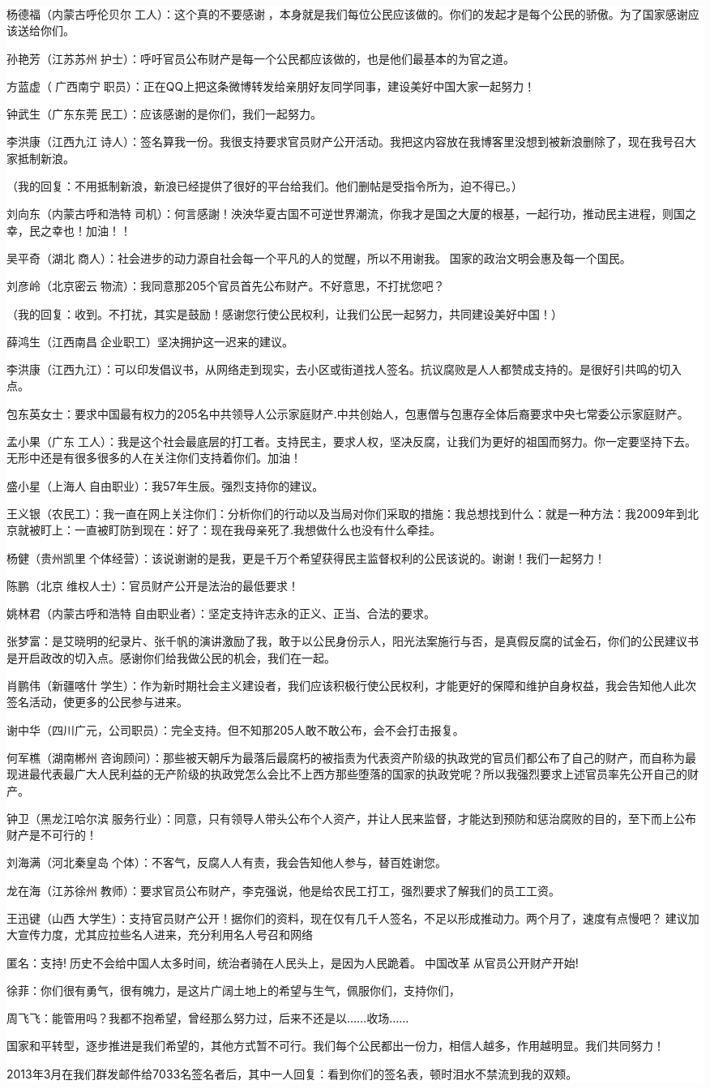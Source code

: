 杨德福（内蒙古呼伦贝尔 工人）：这个真的不要感谢 ，本身就是我们每位公民应该做的。你们的发起才是每个公民的骄傲。为了国家感谢应该送给你们。

孙艳芳（江苏苏州 护士）：呼吁官员公布财产是每一个公民都应该做的，也是他们最基本的为官之道。

方蓝虚（ 广西南宁 职员）：正在QQ上把这条微博转发给亲朋好友同学同事，建设美好中国大家一起努力！

钟武生（广东东莞 民工）：应该感谢的是你们，我们一起努力。

李洪康（江西九江 诗人）：签名算我一份。我很支持要求官员财产公开活动。我把这内容放在我博客里没想到被新浪删除了，现在我号召大家抵制新浪。

（我的回复：不用抵制新浪，新浪已经提供了很好的平台给我们。他们删帖是受指令所为，迫不得已。）

刘向东（内蒙古呼和浩特 司机）：何言感謝！泱泱华夏古国不可逆世界潮流，你我才是国之大厦的根基，一起行功，推动民主进程，则国之幸，民之幸也！加油！！

吴平奇（湖北 商人）：社会进步的动力源自社会每一个平凡的人的觉醒，所以不用谢我。 国家的政治文明会惠及每一个国民。

刘彦岭（北京密云 物流）：我同意那205个官员首先公布财产。不好意思，不打扰您吧？

（我的回复：收到。不打扰，其实是鼓励！感谢您行使公民权利，让我们公民一起努力，共同建设美好中国！）

薛鸿生（江西南昌 企业职工）坚决拥护这一迟来的建议。

李洪康（江西九江）：可以印发倡议书，从网络走到现实，去小区或街道找人签名。抗议腐败是人人都赞成支持的。是很好引共鸣的切入点。

包东英女士：要求中国最有权力的205名中共领导人公示家庭财产.中共创始人，包惠僧与包惠存全体后裔要求中央七常委公示家庭财产。

孟小果（广东 工人）：我是这个社会最底层的打工者。支持民主，要求人权，坚决反腐，让我们为更好的祖国而努力。你一定要坚持下去。无形中还是有很多很多的人在关注你们支持着你们。加油！

盛小星（上海人 自由职业）：我57年生辰。强烈支持你的建议。

王义银（农民工）：我一直在网上关注你们：分析你们的行动以及当局对你们采取的措施：我总想找到什么：就是一种方法：我2009年到北京就被盯上：一直被盯防到现在：好了：现在我母亲死了.我想做什么也没有什么牵挂。

杨健（贵州凯里  个体经营）：该说谢谢的是我，更是千万个希望获得民主监督权利的公民该说的。谢谢！我们一起努力！

陈鹏（北京 维权人士）：官员财产公开是法治的最低要求！

姚林君（内蒙古呼和浩特 自由职业者）：坚定支持许志永的正义、正当、合法的要求。

张梦富：是艾晓明的纪录片、张千帆的演讲激励了我，敢于以公民身份示人，阳光法案施行与否，是真假反腐的试金石，你们的公民建议书是开启政改的切入点。感谢你们给我做公民的机会，我们在一起。

肖鹏伟（新疆喀什 学生）：作为新时期社会主义建设者，我们应该积极行使公民权利，才能更好的保障和维护自身权益，我会告知他人此次签名活动，使更多的公民参与进来。

谢中华（四川广元，公司职员）：完全支持。但不知那205人敢不敢公布，会不会打击报复。

何军樵（湖南郴州 咨询顾问）：那些被天朝斥为最落后最腐朽的被指责为代表资产阶级的执政党的官员们都公布了自己的财产，而自称为最现进最代表最广大人民利益的无产阶级的执政党怎么会比不上西方那些堕落的国家的执政党呢？所以我强烈要求上述官员率先公开自己的财产。

钟卫（黑龙江哈尔滨 服务行业）：同意，只有领导人带头公布个人资产，并让人民来监督，才能达到预防和惩治腐败的目的，至下而上公布财产是不可行的！

刘海满（河北秦皇岛 个体）：不客气，反腐人人有责，我会告知他人参与，替百姓谢您。

龙在海（江苏徐州 教师）：要求官员公布财产，李克强说，他是给农民工打工，强烈要求了解我们的员工工资。

王迅键（山西 大学生）：支持官员财产公开！据你们的资料，现在仅有几千人签名，不足以形成推动力。两个月了，速度有点慢吧？ 建议加大宣传力度，尤其应拉些名人进来，充分利用名人号召和网络

匿名：支持! 历史不会给中国人太多时间，统治者骑在人民头上，是因为人民跪着。 中国改革   从官员公开财产开始!

徐菲：你们很有勇气，很有魄力，是这片广阔土地上的希望与生气，佩服你们，支持你们，

周飞飞：能管用吗？我都不抱希望，曾经那么努力过，后来不还是以……收场……

国家和平转型，逐步推进是我们希望的，其他方式暂不可行。我们每个公民都出一份力，相信人越多，作用越明显。我们共同努力！

2013年3月在我们群发邮件给7033名签名者后，其中一人回复：看到你们的签名表，顿时泪水不禁流到我的双颊。
